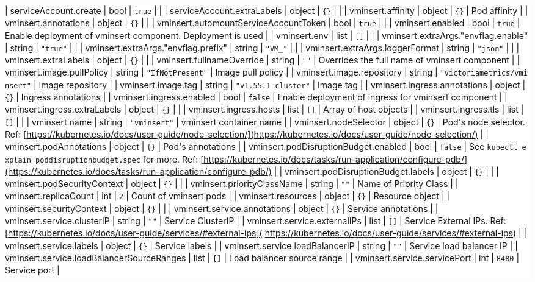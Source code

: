 | serviceAccount.create | bool | `true` |  |
| serviceAccount.extraLabels | object | `{}` |  |
| vminsert.affinity | object | `{}` | Pod affinity |
| vminsert.annotations | object | `{}` |  |
| vminsert.automountServiceAccountToken | bool | `true` |  |
| vminsert.enabled | bool | `true` | Enable deployment of vminsert component. Deployment is used |
| vminsert.env | list | `[]` |  |
| vminsert.extraArgs."envflag.enable" | string | `"true"` |  |
| vminsert.extraArgs."envflag.prefix" | string | `"VM_"` |  |
| vminsert.extraArgs.loggerFormat | string | `"json"` |  |
| vminsert.extraLabels | object | `{}` |  |
| vminsert.fullnameOverride | string | `""` | Overrides the full name of vminsert component |
| vminsert.image.pullPolicy | string | `"IfNotPresent"` | Image pull policy |
| vminsert.image.repository | string | `"victoriametrics/vminsert"` | Image repository |
| vminsert.image.tag | string | `"v1.55.1-cluster"` | Image tag |
| vminsert.ingress.annotations | object | `{}` | Ingress annotations |
| vminsert.ingress.enabled | bool | `false` | Enable deployment of ingress for vminsert component |
| vminsert.ingress.extraLabels | object | `{}` |  |
| vminsert.ingress.hosts | list | `[]` | Array of host objects |
| vminsert.ingress.tls | list | `[]` |  |
| vminsert.name | string | `"vminsert"` | vminsert container name |
| vminsert.nodeSelector | object | `{}` | Pod's node selector. Ref: [https://kubernetes.io/docs/user-guide/node-selection/](https://kubernetes.io/docs/user-guide/node-selection/) |
| vminsert.podAnnotations | object | `{}` | Pod's annotations |
| vminsert.podDisruptionBudget.enabled | bool | `false` | See `kubectl explain poddisruptionbudget.spec` for more. Ref: [https://kubernetes.io/docs/tasks/run-application/configure-pdb/](https://kubernetes.io/docs/tasks/run-application/configure-pdb/) |
| vminsert.podDisruptionBudget.labels | object | `{}` |  |
| vminsert.podSecurityContext | object | `{}` |  |
| vminsert.priorityClassName | string | `""` | Name of Priority Class |
| vminsert.replicaCount | int | `2` | Count of vminsert pods |
| vminsert.resources | object | `{}` | Resource object |
| vminsert.securityContext | object | `{}` |  |
| vminsert.service.annotations | object | `{}` | Service annotations |
| vminsert.service.clusterIP | string | `""` | Service ClusterIP |
| vminsert.service.externalIPs | list | `[]` | Service External IPs. Ref: [https://kubernetes.io/docs/user-guide/services/#external-ips]( https://kubernetes.io/docs/user-guide/services/#external-ips) |
| vminsert.service.labels | object | `{}` | Service labels |
| vminsert.service.loadBalancerIP | string | `""` | Service load balancer IP |
| vminsert.service.loadBalancerSourceRanges | list | `[]` | Load balancer source range |
| vminsert.service.servicePort | int | `8480` | Service port |